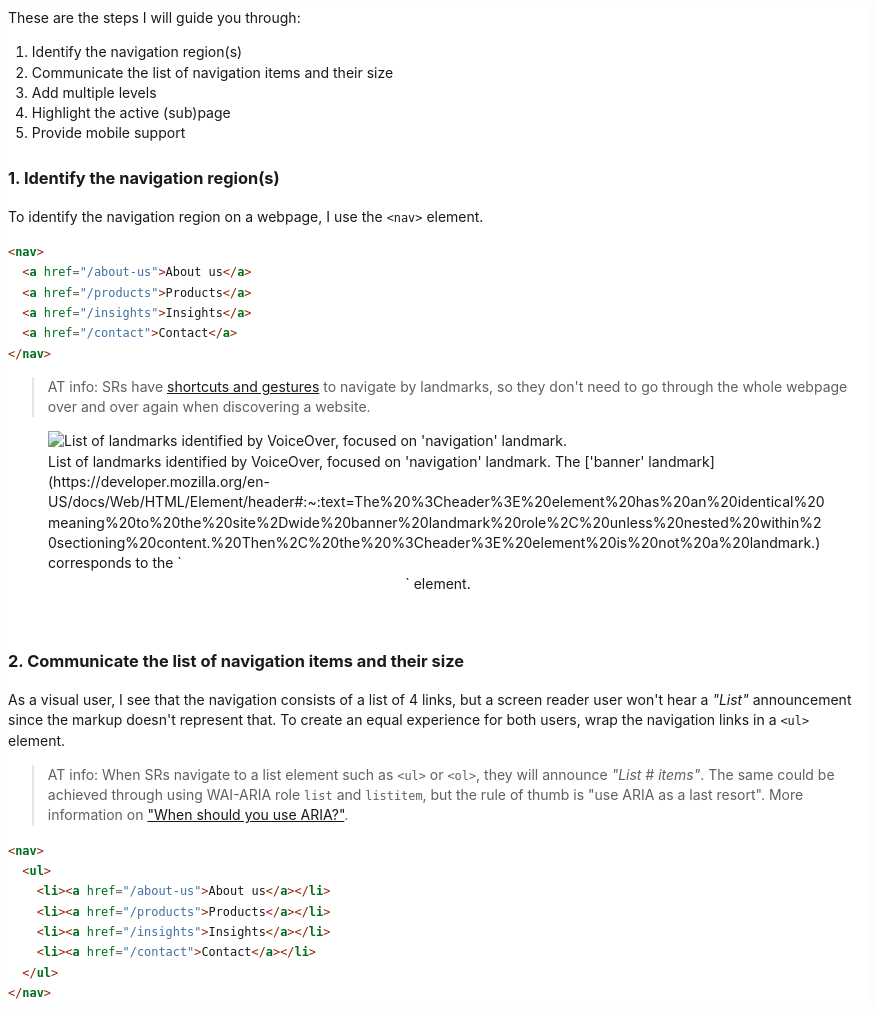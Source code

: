 These are the steps I will guide you through:

1. Identify the navigation region(s)
2. Communicate the list of navigation items and their size
3. Add multiple levels
4. Highlight the active (sub)page
5. Provide mobile support

### 1. Identify the navigation region(s)

To identify the navigation region on a webpage, I use the `<nav>` element.

```HTML
<nav>
  <a href="/about-us">About us</a>
  <a href="/products">Products</a>
  <a href="/insights">Insights</a>
  <a href="/contact">Contact</a>
</nav>
```

> AT info: SRs have [shortcuts and gestures](https://dequeuniversity.com/screenreaders/) to navigate by landmarks, so they don't need to go through the whole webpage over and over again when discovering a website.

<figure>
  <img style={{ maxWidth: '25rem' }} src="https://i.imgur.com/EGAVf7b.png" alt="List of landmarks identified by VoiceOver, focused on 'navigation' landmark." />
  <figcaption>List of landmarks identified by VoiceOver, focused on 'navigation' landmark. The ['banner' landmark](https://developer.mozilla.org/en-US/docs/Web/HTML/Element/header#:~:text=The%20%3Cheader%3E%20element%20has%20an%20identical%20meaning%20to%20the%20site%2Dwide%20banner%20landmark%20role%2C%20unless%20nested%20within%20sectioning%20content.%20Then%2C%20the%20%3Cheader%3E%20element%20is%20not%20a%20landmark.) corresponds to the `<header>` element.</figcaption>
</figure>

### 2. Communicate the list of navigation items and their size

As a visual user, I see that the navigation consists of a list of 4 links, but a screen reader user won't hear a _"List"_ announcement since the markup doesn't represent that. To create an equal experience for both users, wrap the navigation
links in a `<ul>` element.

> AT info: When SRs navigate to a list element such as `<ul>` or `<ol>`, they will announce _"List # items"_. The same
> could be achieved through using WAI-ARIA role `list` and `listitem`, but the rule of thumb is "use ARIA as a last
> resort". More information on ["When should you use ARIA?"](https://gomakethings.com/when-should-you-use-aria/).

```HTML
<nav>
  <ul>
    <li><a href="/about-us">About us</a></li>
    <li><a href="/products">Products</a></li>
    <li><a href="/insights">Insights</a></li>
    <li><a href="/contact">Contact</a></li>
  </ul>
</nav>
```
